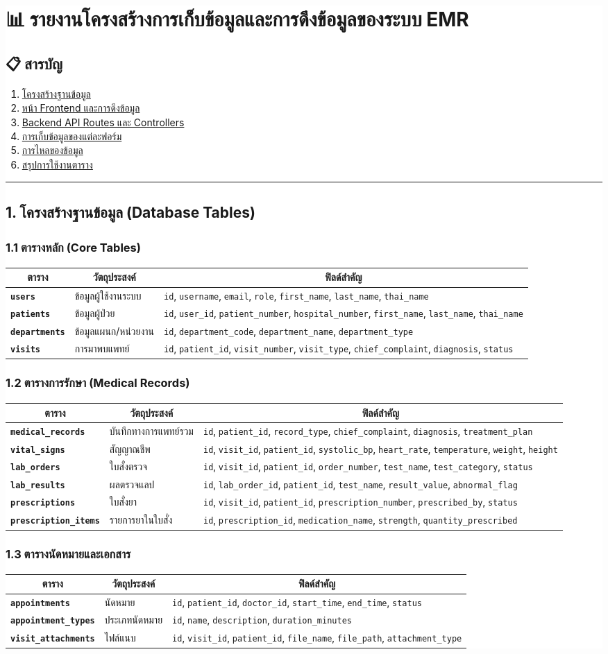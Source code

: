 # 📊 รายงานโครงสร้างการเก็บข้อมูลและการดึงข้อมูลของระบบ EMR

## 📋 สารบัญ
1. [โครงสร้างฐานข้อมูล](#1-โครงสร้างฐานข้อมูล-database-tables)
2. [หน้า Frontend และการดึงข้อมูล](#2-หน้า-frontend-และการดึงข้อมูล)
3. [Backend API Routes และ Controllers](#3-backend-api-routes-และ-controllers)
4. [การเก็บข้อมูลของแต่ละฟอร์ม](#4-การเก็บข้อมูลของแต่ละฟอร์ม)
5. [การไหลของข้อมูล](#5-การไหลของข้อมูล-data-flow)
6. [สรุปการใช้งานตาราง](#6-สรุปการใช้งานตาราง)

---

## 1. โครงสร้างฐานข้อมูล (Database Tables)

### 1.1 ตารางหลัก (Core Tables)

| ตาราง | วัตถุประสงค์ | ฟิลด์สำคัญ |
|-------|-------------|-----------|
| **`users`** | ข้อมูลผู้ใช้งานระบบ | `id`, `username`, `email`, `role`, `first_name`, `last_name`, `thai_name` |
| **`patients`** | ข้อมูลผู้ป่วย | `id`, `user_id`, `patient_number`, `hospital_number`, `first_name`, `last_name`, `thai_name` |
| **`departments`** | ข้อมูลแผนก/หน่วยงาน | `id`, `department_code`, `department_name`, `department_type` |
| **`visits`** | การมาพบแพทย์ | `id`, `patient_id`, `visit_number`, `visit_type`, `chief_complaint`, `diagnosis`, `status` |

### 1.2 ตารางการรักษา (Medical Records)

| ตาราง | วัตถุประสงค์ | ฟิลด์สำคัญ |
|-------|-------------|-----------|
| **`medical_records`** | บันทึกทางการแพทย์รวม | `id`, `patient_id`, `record_type`, `chief_complaint`, `diagnosis`, `treatment_plan` |
| **`vital_signs`** | สัญญาณชีพ | `id`, `visit_id`, `patient_id`, `systolic_bp`, `heart_rate`, `temperature`, `weight`, `height` |
| **`lab_orders`** | ใบสั่งตรวจ | `id`, `visit_id`, `patient_id`, `order_number`, `test_name`, `test_category`, `status` |
| **`lab_results`** | ผลตรวจแลป | `id`, `lab_order_id`, `patient_id`, `test_name`, `result_value`, `abnormal_flag` |
| **`prescriptions`** | ใบสั่งยา | `id`, `visit_id`, `patient_id`, `prescription_number`, `prescribed_by`, `status` |
| **`prescription_items`** | รายการยาในใบสั่ง | `id`, `prescription_id`, `medication_name`, `strength`, `quantity_prescribed` |

### 1.3 ตารางนัดหมายและเอกสาร

| ตาราง | วัตถุประสงค์ | ฟิลด์สำคัญ |
|-------|-------------|-----------|
| **`appointments`** | นัดหมาย | `id`, `patient_id`, `doctor_id`, `start_time`, `end_time`, `status` |
| **`appointment_types`** | ประเภทนัดหมาย | `id`, `name`, `description`, `duration_minutes` |
| **`visit_attachments`** | ไฟล์แนบ | `id`, `visit_id`, `patient_id`, `file_name`, `file_path`, `attachment_type` |
